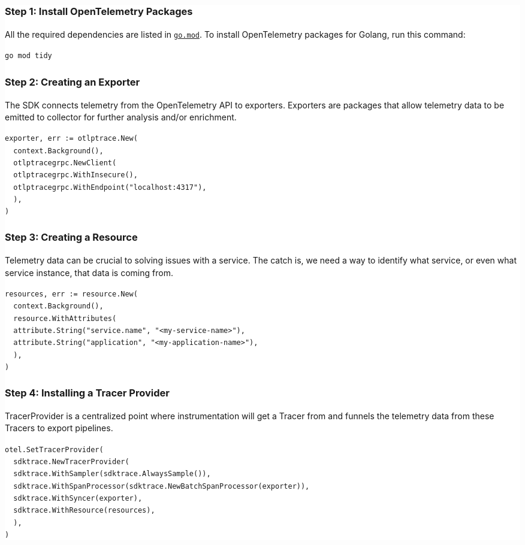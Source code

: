 ### Step 1: Install OpenTelemetry Packages

All the required dependencies are listed
in [`go.mod`](https://github.com/wavefrontHQ/opentelemetry-examples/blob/master/go-example/auto-instrumentation/go.mod). To install
OpenTelemetry packages for Golang, run this command:

```
go mod tidy
```

### Step 2: Creating an Exporter

The SDK connects telemetry from the OpenTelemetry API to exporters. Exporters are packages that allow telemetry data to
be emitted to collector for further analysis and/or enrichment.

```
exporter, err := otlptrace.New(
  context.Background(),
  otlptracegrpc.NewClient(
  otlptracegrpc.WithInsecure(),
  otlptracegrpc.WithEndpoint("localhost:4317"),
  ),
)
```

### Step 3: Creating a Resource

Telemetry data can be crucial to solving issues with a service. The catch is, we need a way to identify what service, or
even what service instance, that data is coming from.

```
resources, err := resource.New(
  context.Background(),
  resource.WithAttributes(
  attribute.String("service.name", "<my-service-name>"),
  attribute.String("application", "<my-application-name>"),
  ),
)
```

### Step 4: Installing a Tracer Provider

TracerProvider is a centralized point where instrumentation will get a Tracer from and funnels the telemetry data from
these Tracers to export pipelines.

```
otel.SetTracerProvider(
  sdktrace.NewTracerProvider(
  sdktrace.WithSampler(sdktrace.AlwaysSample()),
  sdktrace.WithSpanProcessor(sdktrace.NewBatchSpanProcessor(exporter)),
  sdktrace.WithSyncer(exporter),
  sdktrace.WithResource(resources),
  ),
)
```
